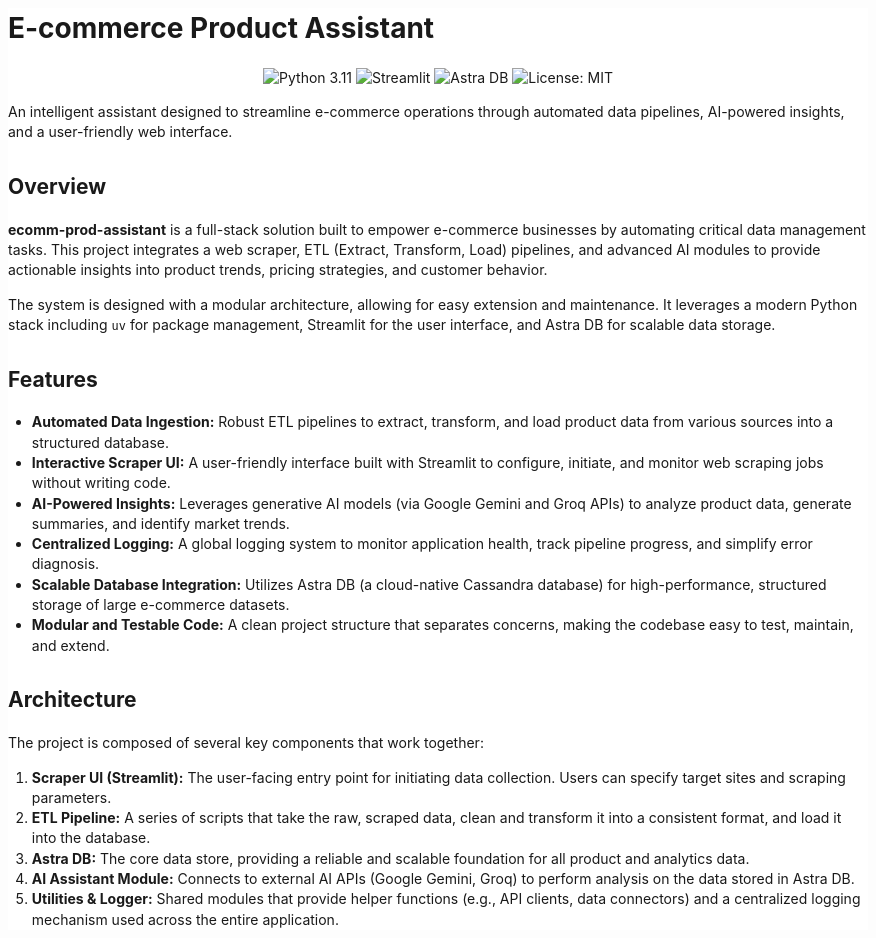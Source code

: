 # E-commerce Product Assistant

<p align="center">
  <img src="https://img.shields.io/badge/Python-3.11-blue?style=for-the-badge&logo=python&logoColor=white" alt="Python 3.11">
  <img src="https://img.shields.io/badge/Streamlit-FF4B4B?style=for-the-badge&logo=streamlit&logoColor=white" alt="Streamlit">
  <img src="https://img.shields.io/badge/Astra%20DB-000000?style=for-the-badge&logo=datastax&logoColor=white" alt="Astra DB">
  <img src="https://img.shields.io/badge/License-MIT-green.svg?style=for-the-badge" alt="License: MIT">
</p>

An intelligent assistant designed to streamline e-commerce operations through automated data pipelines, AI-powered insights, and a user-friendly web interface.

## Overview

**ecomm-prod-assistant** is a full-stack solution built to empower e-commerce businesses by automating critical data management tasks. This project integrates a web scraper, ETL (Extract, Transform, Load) pipelines, and advanced AI modules to provide actionable insights into product trends, pricing strategies, and customer behavior.

The system is designed with a modular architecture, allowing for easy extension and maintenance. It leverages a modern Python stack including `uv` for package management, Streamlit for the user interface, and Astra DB for scalable data storage.

## Features

-   **Automated Data Ingestion:** Robust ETL pipelines to extract, transform, and load product data from various sources into a structured database.
-   **Interactive Scraper UI:** A user-friendly interface built with Streamlit to configure, initiate, and monitor web scraping jobs without writing code.
-   **AI-Powered Insights:** Leverages generative AI models (via Google Gemini and Groq APIs) to analyze product data, generate summaries, and identify market trends.
-   **Centralized Logging:** A global logging system to monitor application health, track pipeline progress, and simplify error diagnosis.
-   **Scalable Database Integration:** Utilizes Astra DB (a cloud-native Cassandra database) for high-performance, structured storage of large e-commerce datasets.
-   **Modular and Testable Code:** A clean project structure that separates concerns, making the codebase easy to test, maintain, and extend.

## Architecture

The project is composed of several key components that work together:

1.  **Scraper UI (Streamlit):** The user-facing entry point for initiating data collection. Users can specify target sites and scraping parameters.
2.  **ETL Pipeline:** A series of scripts that take the raw, scraped data, clean and transform it into a consistent format, and load it into the database.
3.  **Astra DB:** The core data store, providing a reliable and scalable foundation for all product and analytics data.
4.  **AI Assistant Module:** Connects to external AI APIs (Google Gemini, Groq) to perform analysis on the data stored in Astra DB.
5.  **Utilities & Logger:** Shared modules that provide helper functions (e.g., API clients, data connectors) and a centralized logging mechanism used across the entire application.
